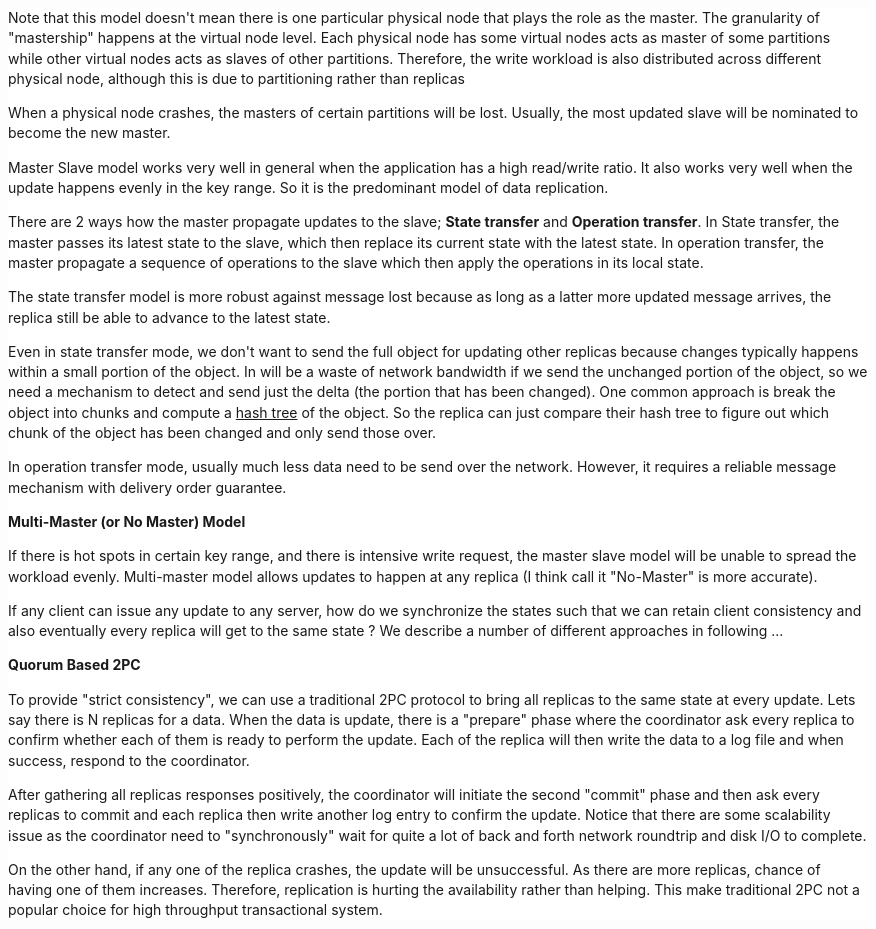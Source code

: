  Note that this model doesn't mean there is one particular physical node  that plays the role as the master.  The granularity of "mastership"  happens at the virtual node level.  Each physical node has some virtual  nodes acts as master of some partitions while other virtual nodes acts  as slaves of other partitions.  Therefore, the write workload is also  distributed across different physical node, although this is due to  partitioning rather than replicas

 When a physical node crashes, the masters of certain partitions will be  lost.  Usually, the most updated slave will be nominated to become the  new master.

 Master Slave model works very well in general when the application has a high read/write ratio.  It also works very well when the update happens evenly in the key range.  So it is the predominant model of data  replication.

 There are 2 ways how the master propagate updates to the slave; **State transfer** and **Operation transfer**.  In State transfer, the master passes its latest state to the slave,  which then replace its current state with the latest state.  In  operation transfer, the master propagate a sequence of operations to the slave which then apply the operations in its local state.

 The state transfer model is more robust against message lost because as  long as a latter more updated message arrives, the replica still be able to advance to the latest state.

 Even in state transfer mode, we don't want to send the full object for  updating other replicas because changes typically happens within a small portion of the object.  In will be a waste of network bandwidth if we  send the unchanged portion of the object, so we need a mechanism to  detect and send just the delta (the portion that has been changed).  One common approach is break the object into chunks and compute a [hash tree](http://en.wikipedia.org/wiki/Hash_tree) of the object. So the replica can just compare their hash tree to  figure out which chunk of the object has been changed and only send  those over.

 In operation transfer mode, usually much less data need to be send over  the network.  However,  it requires a reliable message mechanism with  delivery order guarantee.


**Multi-Master (or No Master) Model**

 If there is hot spots in certain key range, and there is intensive write request, the master slave model will be unable to spread the workload  evenly.  Multi-master model allows updates to happen at any replica (I  think call it "No-Master" is more accurate).

 If any client can issue any update to any server, how do we synchronize  the states such that we can retain client consistency and also  eventually every replica will get to the same state ?  We describe a  number of different approaches in following ...

**Quorum Based 2PC**

 To provide "strict consistency", we can use a traditional 2PC protocol  to bring all replicas to the same state at every update.  Lets say there is N replicas for a data.  When the data is update, there is a  "prepare" phase where the coordinator ask every replica to confirm  whether each of them is ready to perform the update.  Each of the  replica will then write the data to a log file and when success, respond to the coordinator.

 After gathering all replicas responses positively, the coordinator will  initiate the second "commit" phase and then ask every replicas to commit and each replica then write another log entry to confirm the update.  Notice that there are some scalability issue as the coordinator need to  "synchronously" wait for quite a lot of back and forth network roundtrip and disk I/O to complete.

 On the other hand, if any one of the replica crashes, the update will be unsuccessful.  As there are more replicas, chance of having one of them increases.  Therefore, replication is hurting the availability rather  than helping.  This make traditional 2PC not a popular choice for high  throughput transactional system.
